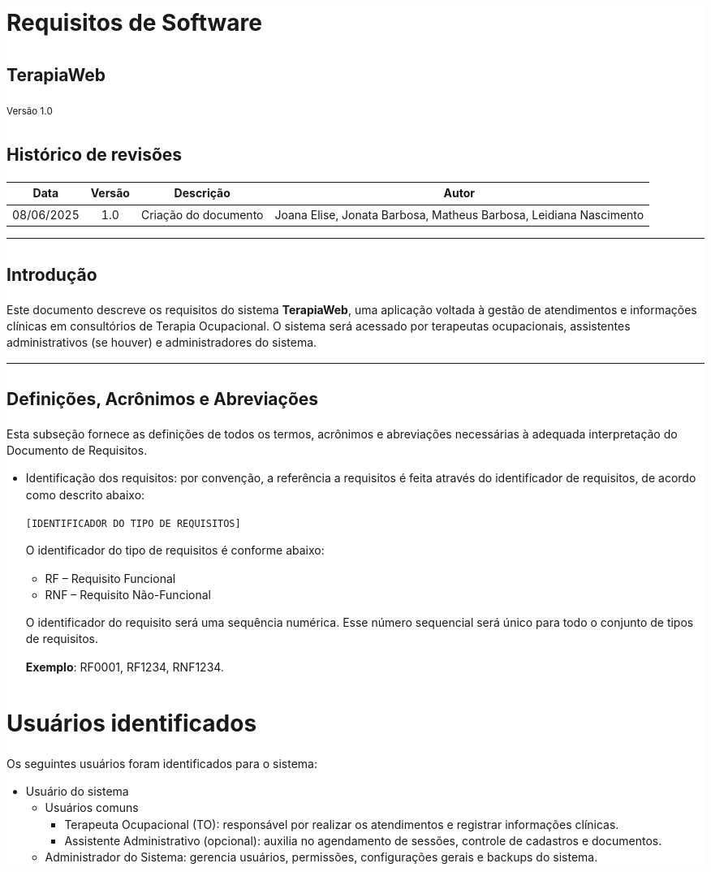 <h1>Requisitos de Software</h1>

<h2>TerapiaWeb</h2>

<small>Versão 1.0</small>

## Histórico de revisões

|    Data    | Versão |           Descrição           |      Autor       |
| :--------: | :----: | :---------------------------: | :--------------: |
| 08/06/2025 |  1.0   |     Criação do documento      | Joana Elise, Jonata Barbosa, Matheus Barbosa, Leidiana Nascimento |

---

## Introdução

Este documento descreve os requisitos do sistema **TerapiaWeb**, uma aplicação voltada à gestão de atendimentos e informações clínicas em consultórios de Terapia Ocupacional. O sistema será acessado por terapeutas ocupacionais, assistentes administrativos (se houver) e administradores do sistema.

---

## Definições, Acrônimos e Abreviações

Esta subseção fornece as definições de todos os termos, acrônimos e abreviações necessárias à adequada interpretação do Documento de Requisitos.

- Identificação dos requisitos: por convenção, a referência a requisitos é feita através do identificador de requisitos, de acordo como descrito abaixo:

  `[IDENTIFICADOR DO TIPO DE REQUISITOS]`

  O identificador do tipo de requisitos é conforme abaixo:

  - RF – Requisito Funcional
  - RNF – Requisito Não-Funcional

  O identificador do requisito será uma sequência numérica. Esse número sequencial será único para todo o conjunto de tipos de requisitos.

  **Exemplo**: RF0001, RF1234, RNF1234.

# Usuários identificados

Os seguintes usuários foram identificados para o sistema:

- Usuário do sistema
  - Usuários comuns
    - Terapeuta Ocupacional (TO): responsável por realizar os atendimentos e registrar informações clínicas.
    - Assistente Administrativo (opcional): auxilia no agendamento de sessões, controle de cadastros e documentos.
  - Administrador do Sistema: gerencia usuários, permissões, configurações gerais e backups do sistema.
